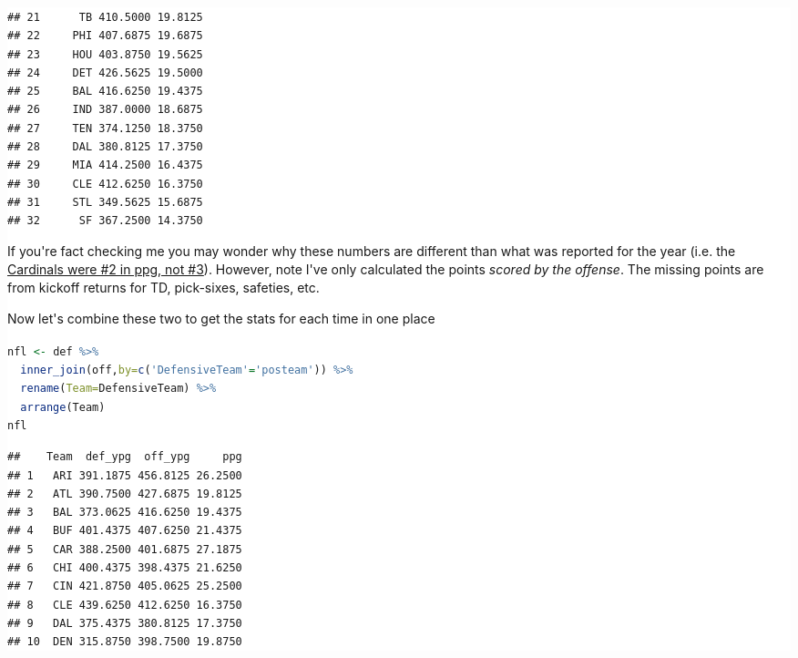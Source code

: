     ## 21      TB 410.5000 19.8125
    ## 22     PHI 407.6875 19.6875
    ## 23     HOU 403.8750 19.5625
    ## 24     DET 426.5625 19.5000
    ## 25     BAL 416.6250 19.4375
    ## 26     IND 387.0000 18.6875
    ## 27     TEN 374.1250 18.3750
    ## 28     DAL 380.8125 17.3750
    ## 29     MIA 414.2500 16.4375
    ## 30     CLE 412.6250 16.3750
    ## 31     STL 349.5625 15.6875
    ## 32      SF 367.2500 14.3750

If you're fact checking me you may wonder why these numbers are different than what was reported for the year (i.e. the [Cardinals were \#2 in ppg, not \#3](http://www.pro-football-reference.com/teams/crd/2015.htm)). However, note I've only calculated the points *scored by the offense*. The missing points are from kickoff returns for TD, pick-sixes, safeties, etc.

Now let's combine these two to get the stats for each time in one place

``` r
nfl <- def %>%
  inner_join(off,by=c('DefensiveTeam'='posteam')) %>%
  rename(Team=DefensiveTeam) %>%
  arrange(Team)
nfl
```

    ##    Team  def_ypg  off_ypg     ppg
    ## 1   ARI 391.1875 456.8125 26.2500
    ## 2   ATL 390.7500 427.6875 19.8125
    ## 3   BAL 373.0625 416.6250 19.4375
    ## 4   BUF 401.4375 407.6250 21.4375
    ## 5   CAR 388.2500 401.6875 27.1875
    ## 6   CHI 400.4375 398.4375 21.6250
    ## 7   CIN 421.8750 405.0625 25.2500
    ## 8   CLE 439.6250 412.6250 16.3750
    ## 9   DAL 375.4375 380.8125 17.3750
    ## 10  DEN 315.8750 398.7500 19.8750